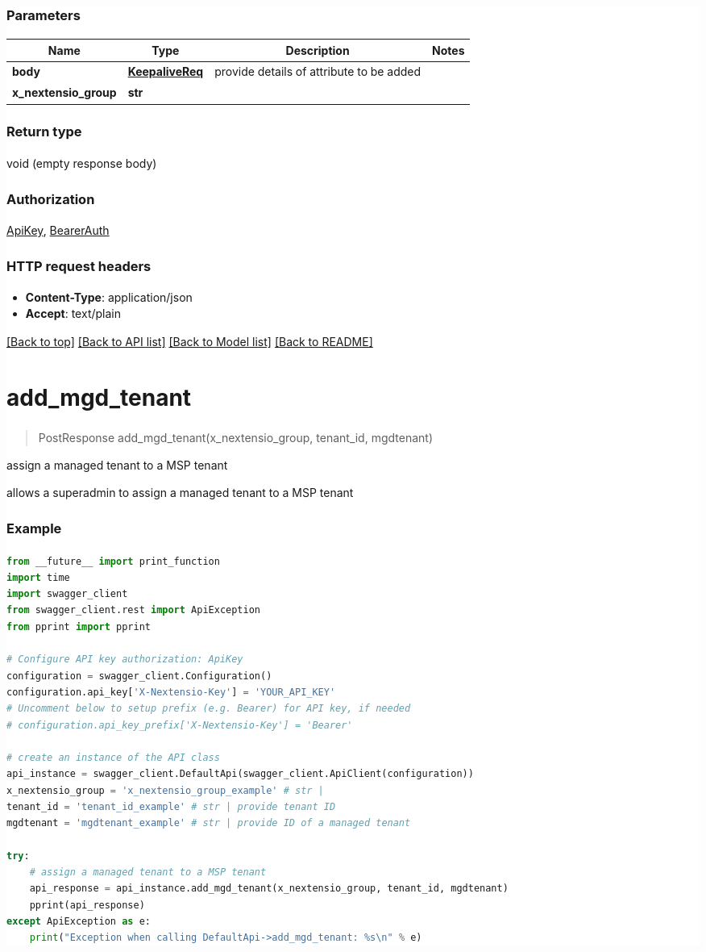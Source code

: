 ### Parameters

Name | Type | Description  | Notes
------------- | ------------- | ------------- | -------------
 **body** | [**KeepaliveReq**](KeepaliveReq.md)| provide details of attribute to be added | 
 **x_nextensio_group** | **str**|  | 

### Return type

void (empty response body)

### Authorization

[ApiKey](../README.md#ApiKey), [BearerAuth](../README.md#BearerAuth)

### HTTP request headers

 - **Content-Type**: application/json
 - **Accept**: text/plain

[[Back to top]](#) [[Back to API list]](../README.md#documentation-for-api-endpoints) [[Back to Model list]](../README.md#documentation-for-models) [[Back to README]](../README.md)

# **add_mgd_tenant**
> PostResponse add_mgd_tenant(x_nextensio_group, tenant_id, mgdtenant)

assign a managed tenant to a MSP tenant

allows a superadmin to assign a managed tenant to a MSP tenant

### Example
```python
from __future__ import print_function
import time
import swagger_client
from swagger_client.rest import ApiException
from pprint import pprint

# Configure API key authorization: ApiKey
configuration = swagger_client.Configuration()
configuration.api_key['X-Nextensio-Key'] = 'YOUR_API_KEY'
# Uncomment below to setup prefix (e.g. Bearer) for API key, if needed
# configuration.api_key_prefix['X-Nextensio-Key'] = 'Bearer'

# create an instance of the API class
api_instance = swagger_client.DefaultApi(swagger_client.ApiClient(configuration))
x_nextensio_group = 'x_nextensio_group_example' # str | 
tenant_id = 'tenant_id_example' # str | provide tenant ID
mgdtenant = 'mgdtenant_example' # str | provide ID of a managed tenant

try:
    # assign a managed tenant to a MSP tenant
    api_response = api_instance.add_mgd_tenant(x_nextensio_group, tenant_id, mgdtenant)
    pprint(api_response)
except ApiException as e:
    print("Exception when calling DefaultApi->add_mgd_tenant: %s\n" % e)
```

